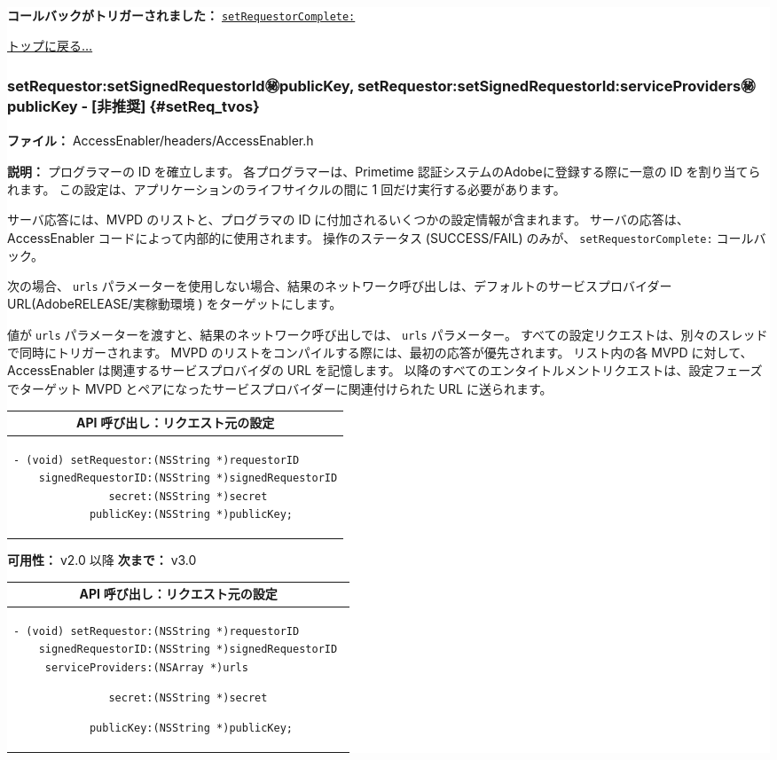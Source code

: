 **コールバックがトリガーされました：** [`setRequestorComplete:`](#setReqComplete)


[トップに戻る…](#apis)

### setRequestor:setSignedRequestorId:secret:publicKey, setRequestor:setSignedRequestorId:serviceProviders:secret:publicKey - [非推奨] {#setReq_tvos}

**ファイル：** AccessEnabler/headers/AccessEnabler.h

**説明：** プログラマーの ID を確立します。 各プログラマーは、Primetime 認証システムのAdobeに登録する際に一意の ID を割り当てられます。 この設定は、アプリケーションのライフサイクルの間に 1 回だけ実行する必要があります。

サーバ応答には、MVPD のリストと、プログラマの ID に付加されるいくつかの設定情報が含まれます。 サーバの応答は、AccessEnabler コードによって内部的に使用されます。 操作のステータス (SUCCESS/FAIL) のみが、 `setRequestorComplete:` コールバック。

次の場合、 `urls` パラメーターを使用しない場合、結果のネットワーク呼び出しは、デフォルトのサービスプロバイダー URL(AdobeRELEASE/実稼動環境 ) をターゲットにします。

値が `urls` パラメーターを渡すと、結果のネットワーク呼び出しでは、 `urls` パラメーター。 すべての設定リクエストは、別々のスレッドで同時にトリガーされます。 MVPD のリストをコンパイルする際には、最初の応答が優先されます。 リスト内の各 MVPD に対して、AccessEnabler は関連するサービスプロバイダの URL を記憶します。 以降のすべてのエンタイトルメントリクエストは、設定フェーズでターゲット MVPD とペアになったサービスプロバイダーに関連付けられた URL に送られます。



<table class="pass_api_table">
<colgroup>
<col style="width: 100%" />
</colgroup>
<thead>
<tr class="header">
<th>API 呼び出し：リクエスト元の設定</th>
</tr>
</thead>
<tbody>
<tr class="odd">
<td><pre><code>- (void) setRequestor:(NSString *)requestorID 
    signedRequestorID:(NSString *)signedRequestorID
               secret:(NSString *)secret
            publicKey:(NSString *)publicKey;</code></pre></td>
</tr>
</tbody>
</table>


**可用性：** v2.0 以降 **次まで：** v3.0

<table class="pass_api_table">
<colgroup>
<col style="width: 100%" />
</colgroup>
<thead>
<tr class="header">
<th>API 呼び出し：リクエスト元の設定</th>
</tr>
</thead>
<tbody>
<tr class="odd">
<td><pre><code>- (void) setRequestor:(NSString *)requestorID 
    signedRequestorID:(NSString *)signedRequestorID 
     serviceProviders:(NSArray *)urls</code></pre>
<p><code class="sourceCode objectivec">               secret:(NSString *)secret</code></p>
<p><code class="sourceCode objectivec">            publicKey:(NSString *)publicKey;</code></p></td>
</tr>
</tbody>
</table>
